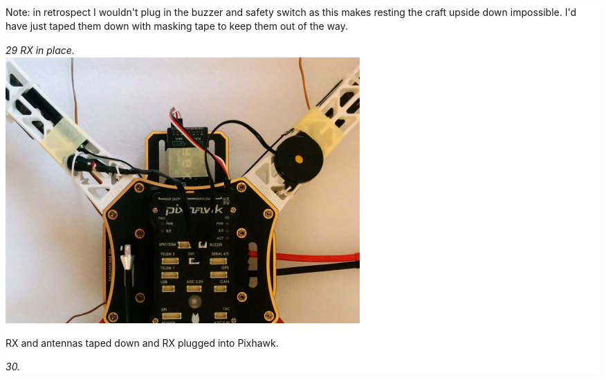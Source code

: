 Note: in retrospect I wouldn't plug in the buzzer and safety switch as this makes resting the craft upside down impossible. I'd have just taped them down with masking tape to keep them out of the way.

_29 RX in place._  
<img src="assets/images/assembly/final-assembly/IMG_20170909_143340.jpg" width="512">

RX and antennas taped down and RX plugged into Pixhawk.

_30._  